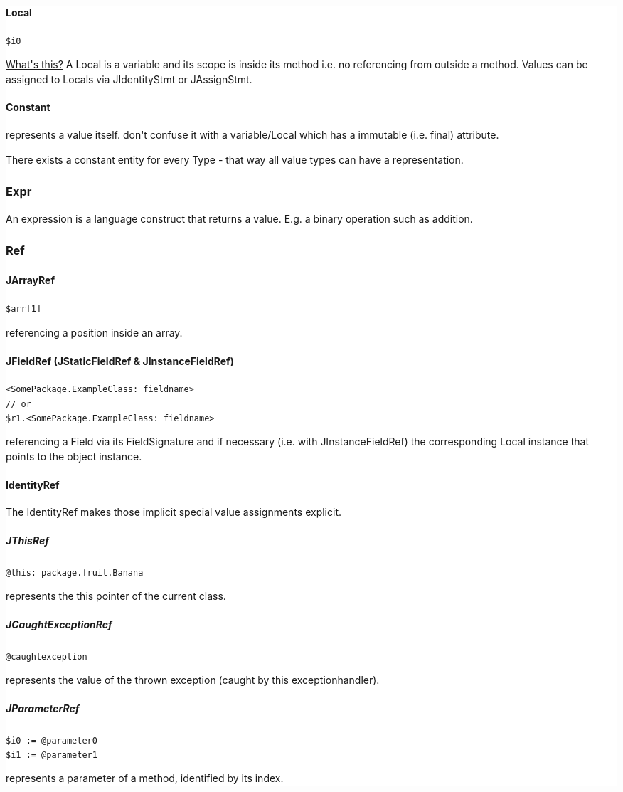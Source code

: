 #### Local
```jimple
$i0 
```
[What's this?](https://www.youtube.com/watch?v=_FLhO7ZnKHs&t=54s)
A Local is a variable and its scope is inside its method i.e. no referencing from outside a method.
Values can be assigned to Locals via JIdentityStmt or JAssignStmt.


#### Constant
represents a value itself. don't confuse it with a variable/Local which has a immutable (i.e. final) attribute. 

There exists a constant entity for every Type - that way all value types can have a representation.


### Expr
An expression is a language construct that returns a value. E.g. a binary operation such as addition.


### Ref
#### JArrayRef
```jimple
$arr[1]
```
referencing a position inside an array.

#### JFieldRef (JStaticFieldRef & JInstanceFieldRef)
```jimple
<SomePackage.ExampleClass: fieldname>
// or
$r1.<SomePackage.ExampleClass: fieldname>
```
referencing a Field via its FieldSignature and if necessary (i.e. with JInstanceFieldRef) the corresponding Local instance that points to the object instance.

#### IdentityRef
The IdentityRef makes those implicit special value assignments explicit.

##### JThisRef
```jimple
@this: package.fruit.Banana
```
represents the this pointer of the current class.

##### JCaughtExceptionRef
```jimple
@caughtexception
```
represents the value of the thrown exception (caught by this exceptionhandler).

##### JParameterRef
```jimple
$i0 := @parameter0
$i1 := @parameter1 
```
represents a parameter of a method, identified by its index.


